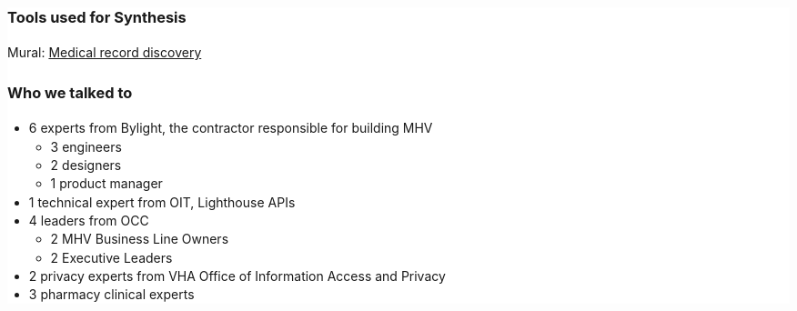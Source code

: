 ### Tools used for Synthesis

Mural: [Medical record discovery](https://app.mural.co/invitation/mural/departmentofveteransaffairs9999/1661955319813?sender=uc3d00e74790ec52e1e689660&key=d09b9b8d-d516-4165-9971-6b64c1b25930)

### Who we talked to
- 6 experts from Bylight, the contractor responsible for building MHV
  - 3 engineers
  - 2 designers
  - 1 product manager
- 1 technical expert from OIT, Lighthouse APIs
- 4 leaders from OCC
  - 2 MHV Business Line Owners
  - 2 Executive Leaders
- 2 privacy experts from VHA Office of Information Access and Privacy
- 3 pharmacy clinical experts
